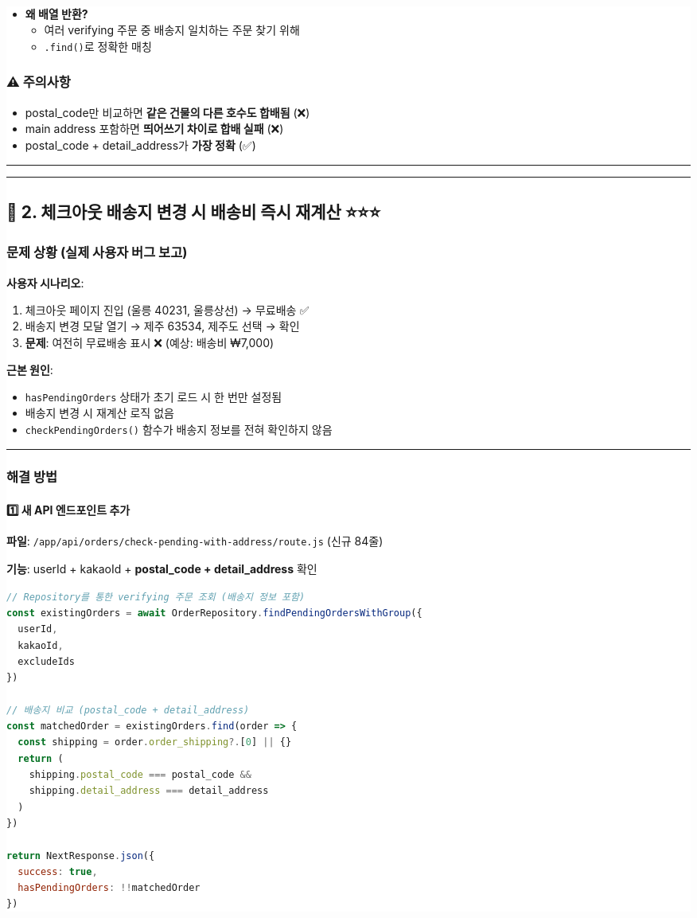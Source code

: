 - **왜 배열 반환?**
  - 여러 verifying 주문 중 배송지 일치하는 주문 찾기 위해
  - `.find()`로 정확한 매칭

### ⚠️ 주의사항
- postal_code만 비교하면 **같은 건물의 다른 호수도 합배됨** (❌)
- main address 포함하면 **띄어쓰기 차이로 합배 실패** (❌)
- postal_code + detail_address가 **가장 정확** (✅)

---

---

## 🔧 2. 체크아웃 배송지 변경 시 배송비 즉시 재계산 ⭐⭐⭐

### 문제 상황 (실제 사용자 버그 보고)

**사용자 시나리오**:
1. 체크아웃 페이지 진입 (울릉 40231, 울릉상선) → 무료배송 ✅
2. 배송지 변경 모달 열기 → 제주 63534, 제주도 선택 → 확인
3. **문제**: 여전히 무료배송 표시 ❌ (예상: 배송비 ₩7,000)

**근본 원인**:
- `hasPendingOrders` 상태가 초기 로드 시 한 번만 설정됨
- 배송지 변경 시 재계산 로직 없음
- `checkPendingOrders()` 함수가 배송지 정보를 전혀 확인하지 않음

---

### 해결 방법

#### 1️⃣ 새 API 엔드포인트 추가

**파일**: `/app/api/orders/check-pending-with-address/route.js` (신규 84줄)

**기능**: userId + kakaoId + **postal_code + detail_address** 확인

```javascript
// Repository를 통한 verifying 주문 조회 (배송지 정보 포함)
const existingOrders = await OrderRepository.findPendingOrdersWithGroup({
  userId,
  kakaoId,
  excludeIds
})

// 배송지 비교 (postal_code + detail_address)
const matchedOrder = existingOrders.find(order => {
  const shipping = order.order_shipping?.[0] || {}
  return (
    shipping.postal_code === postal_code &&
    shipping.detail_address === detail_address
  )
})

return NextResponse.json({
  success: true,
  hasPendingOrders: !!matchedOrder
})
```
